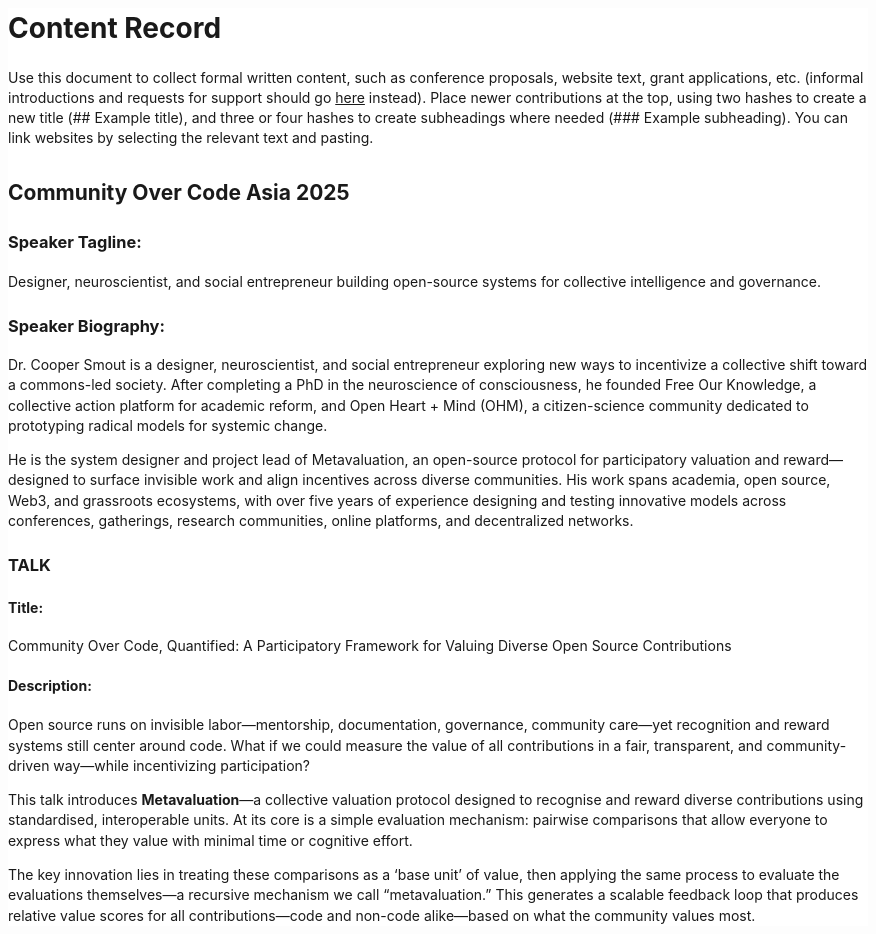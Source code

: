 # Content Record
Use this document to collect formal written content, such as conference proposals, website text, grant applications, etc. (informal introductions and requests for support should go [here](introductions.md) instead). Place newer contributions at the top, using two hashes to create a new title (## Example title), and three or four hashes to create subheadings where needed (### Example subheading). You can link websites by selecting the relevant text and pasting.




## Community Over Code Asia 2025

### Speaker Tagline:

Designer, neuroscientist, and social entrepreneur building open-source systems for collective intelligence and governance.

### Speaker Biography:

Dr. Cooper Smout is a designer, neuroscientist, and social entrepreneur exploring new ways to incentivize a collective shift toward a commons-led society. After completing a PhD in the neuroscience of consciousness, he founded Free Our Knowledge, a collective action platform for academic reform, and Open Heart + Mind (OHM), a citizen-science community dedicated to prototyping radical models for systemic change.

He is the system designer and project lead of Metavaluation, an open-source protocol for participatory valuation and reward—designed to surface invisible work and align incentives across diverse communities. His work spans academia, open source, Web3, and grassroots ecosystems, with over five years of experience designing and testing innovative models across conferences, gatherings, research communities, online platforms, and decentralized networks.

### TALK
#### Title:

Community Over Code, Quantified: A Participatory Framework for Valuing Diverse Open Source Contributions

#### Description:

Open source runs on invisible labor—mentorship, documentation, governance, community care—yet recognition and reward systems still center around code. What if we could measure the value of all contributions in a fair, transparent, and community-driven way—while incentivizing participation?

This talk introduces **Metavaluation**—a collective valuation protocol designed to recognise and reward diverse contributions using standardised, interoperable units. At its core is a simple evaluation mechanism: pairwise comparisons that allow everyone to express what they value with minimal time or cognitive effort.

The key innovation lies in treating these comparisons as a ‘base unit’ of value, then applying the same process to evaluate the evaluations themselves—a recursive mechanism we call “metavaluation.” This generates a scalable feedback loop that produces relative value scores for all contributions—code and non-code alike—based on what the community values most.
